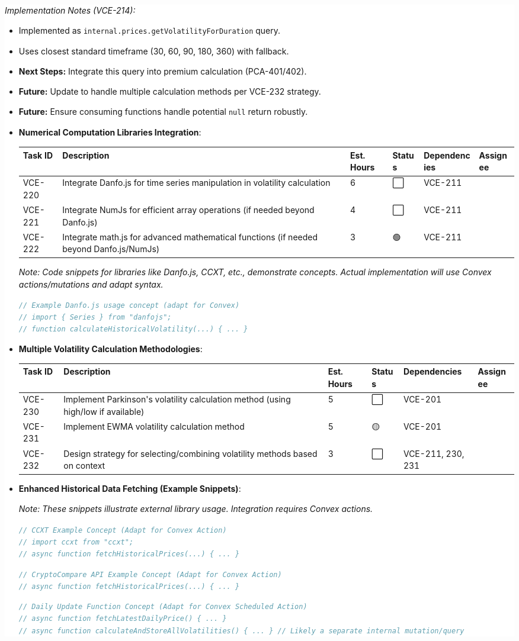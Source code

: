   _Implementation Notes (VCE-214):_

  - Implemented as `internal.prices.getVolatilityForDuration` query.
  - Uses closest standard timeframe (30, 60, 90, 180, 360) with fallback.
  - **Next Steps:** Integrate this query into premium calculation (PCA-401/402).
  - **Future:** Update to handle multiple calculation methods per VCE-232 strategy.
  - **Future:** Ensure consuming functions handle potential `null` return robustly.

- **Numerical Computation Libraries Integration**:

  | Task ID | Description                                                                             | Est. Hours | Status | Dependencies | Assignee |
  | ------- | --------------------------------------------------------------------------------------- | ---------- | ------ | ------------ | -------- |
  | VCE-220 | Integrate Danfo.js for time series manipulation in volatility calculation               | 6          | ⬜     | VCE-211      |          |
  | VCE-221 | Integrate NumJs for efficient array operations (if needed beyond Danfo.js)              | 4          | ⬜     | VCE-211      |          |
  | VCE-222 | Integrate math.js for advanced mathematical functions (if needed beyond Danfo.js/NumJs) | 3          | 🟢     | VCE-211      |          |

  _Note: Code snippets for libraries like Danfo.js, CCXT, etc., demonstrate concepts. Actual implementation will use Convex actions/mutations and adapt syntax._

  ```typescript
  // Example Danfo.js usage concept (adapt for Convex)
  // import { Series } from "danfojs";
  // function calculateHistoricalVolatility(...) { ... }
  ```

- **Multiple Volatility Calculation Methodologies**:

  | Task ID | Description                                                                       | Est. Hours | Status | Dependencies      | Assignee |
  | ------- | --------------------------------------------------------------------------------- | ---------- | ------ | ----------------- | -------- |
  | VCE-230 | Implement Parkinson's volatility calculation method (using high/low if available) | 5          | ⬜     | VCE-201           |          |
  | VCE-231 | Implement EWMA volatility calculation method                                      | 5          | 🟡     | VCE-201           |          |
  | VCE-232 | Design strategy for selecting/combining volatility methods based on context       | 3          | ⬜     | VCE-211, 230, 231 |          |

- **Enhanced Historical Data Fetching (Example Snippets)**:

  _Note: These snippets illustrate external library usage. Integration requires Convex actions._

  ```typescript
  // CCXT Example Concept (Adapt for Convex Action)
  // import ccxt from "ccxt";
  // async function fetchHistoricalPrices(...) { ... }
  ```

  ```typescript
  // CryptoCompare API Example Concept (Adapt for Convex Action)
  // async function fetchHistoricalPrices(...) { ... }
  ```

  ```typescript
  // Daily Update Function Concept (Adapt for Convex Scheduled Action)
  // async function fetchLatestDailyPrice() { ... }
  // async function calculateAndStoreAllVolatilities() { ... } // Likely a separate internal mutation/query
  ```
